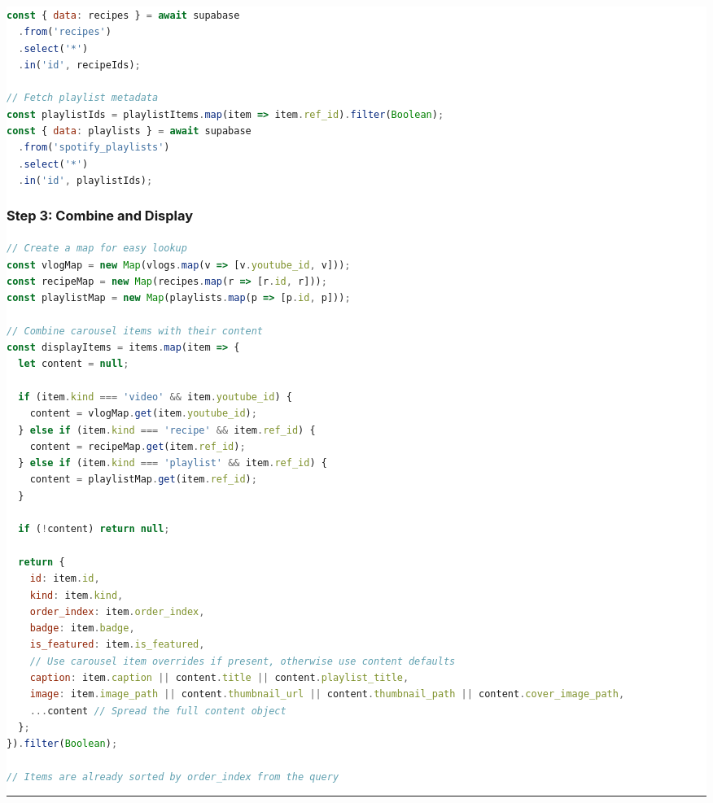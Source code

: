 ```javascript
const { data: recipes } = await supabase
  .from('recipes')
  .select('*')
  .in('id', recipeIds);

// Fetch playlist metadata
const playlistIds = playlistItems.map(item => item.ref_id).filter(Boolean);
const { data: playlists } = await supabase
  .from('spotify_playlists')
  .select('*')
  .in('id', playlistIds);
```

### Step 3: Combine and Display

```javascript
// Create a map for easy lookup
const vlogMap = new Map(vlogs.map(v => [v.youtube_id, v]));
const recipeMap = new Map(recipes.map(r => [r.id, r]));
const playlistMap = new Map(playlists.map(p => [p.id, p]));

// Combine carousel items with their content
const displayItems = items.map(item => {
  let content = null;

  if (item.kind === 'video' && item.youtube_id) {
    content = vlogMap.get(item.youtube_id);
  } else if (item.kind === 'recipe' && item.ref_id) {
    content = recipeMap.get(item.ref_id);
  } else if (item.kind === 'playlist' && item.ref_id) {
    content = playlistMap.get(item.ref_id);
  }

  if (!content) return null;

  return {
    id: item.id,
    kind: item.kind,
    order_index: item.order_index,
    badge: item.badge,
    is_featured: item.is_featured,
    // Use carousel item overrides if present, otherwise use content defaults
    caption: item.caption || content.title || content.playlist_title,
    image: item.image_path || content.thumbnail_url || content.thumbnail_path || content.cover_image_path,
    ...content // Spread the full content object
  };
}).filter(Boolean);

// Items are already sorted by order_index from the query
```

---